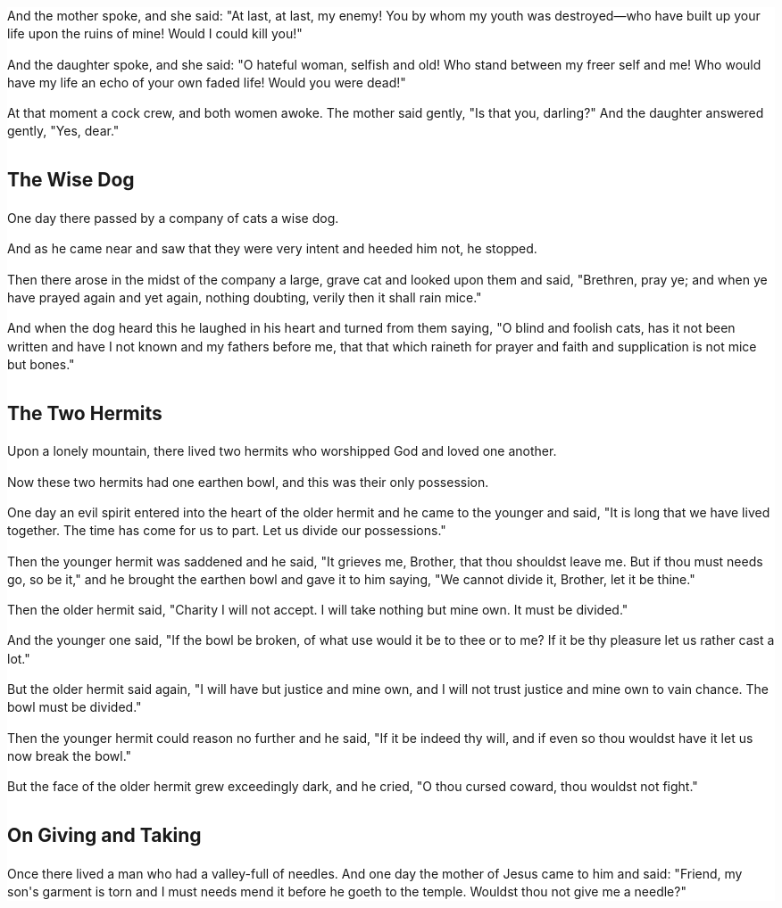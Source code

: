 And the mother spoke, and she said: "At last, at last, my enemy! You by whom my youth was destroyed﻿—who have built up your life upon the ruins of mine! Would I could kill you!"

And the daughter spoke, and she said: "O hateful woman, selfish and old! Who stand between my freer self and me! Who would have my life an echo of your own faded life! Would you were dead!"

At that moment a cock crew, and both women awoke. The mother said gently, "Is that you, darling?" And the daughter answered gently, "Yes, dear."

## The Wise Dog

One day there passed by a company of cats a wise dog.

And as he came near and saw that they were very intent and heeded him not, he stopped.

Then there arose in the midst of the company a large, grave cat and looked upon them and said, "Brethren, pray ye; and when ye have prayed again and yet again, nothing doubting, verily then it shall rain mice."

And when the dog heard this he laughed in his heart and turned from them saying, "O blind and foolish cats, has it not been written and have I not known and my fathers before me, that that which raineth for prayer and faith and supplication is not mice but bones."

## The Two Hermits

Upon a lonely mountain, there lived two hermits who worshipped God and loved one another.

Now these two hermits had one earthen bowl, and this was their only possession.

One day an evil spirit entered into the heart of the older hermit and he came to the younger and said, "It is long that we have lived together. The time has come for us to part. Let us divide our possessions."

Then the younger hermit was saddened and he said, "It grieves me, Brother, that thou shouldst leave me. But if thou must needs go, so be it," and he brought the earthen bowl and gave it to him saying, "We cannot divide it, Brother, let it be thine."

Then the older hermit said, "Charity I will not accept. I will take nothing but mine own. It must be divided."

And the younger one said, "If the bowl be broken, of what use would it be to thee or to me? If it be thy pleasure let us rather cast a lot."

But the older hermit said again, "I will have but justice and mine own, and I will not trust justice and mine own to vain chance. The bowl must be divided."

Then the younger hermit could reason no further and he said, "If it be indeed thy will, and if even so thou wouldst have it let us now break the bowl."

But the face of the older hermit grew exceedingly dark, and he cried, "O thou cursed coward, thou wouldst not fight."

## On Giving and Taking

Once there lived a man who had a valley-full of needles. And one day the mother of Jesus came to him and said: "Friend, my son's garment is torn and I must needs mend it before he goeth to the temple. Wouldst thou not give me a needle?"

